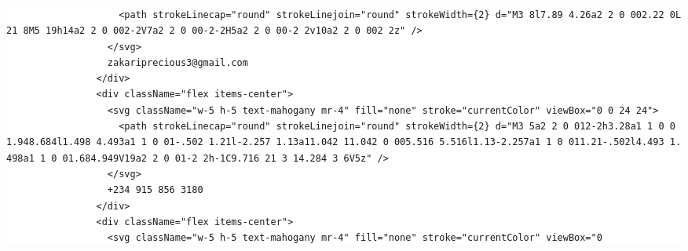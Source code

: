 ```diff
                    <path strokeLinecap="round" strokeLinejoin="round" strokeWidth={2} d="M3 8l7.89 4.26a2 2 0 002.22 0L21 8M5 19h14a2 2 0 002-2V7a2 2 0 00-2-2H5a2 2 0 00-2 2v10a2 2 0 002 2z" />
                  </svg>
                  zakariprecious3@gmail.com
                </div>
                <div className="flex items-center">
                  <svg className="w-5 h-5 text-mahogany mr-4" fill="none" stroke="currentColor" viewBox="0 0 24 24">
                    <path strokeLinecap="round" strokeLinejoin="round" strokeWidth={2} d="M3 5a2 2 0 012-2h3.28a1 1 0 01.948.684l1.498 4.493a1 1 0 01-.502 1.21l-2.257 1.13a11.042 11.042 0 005.516 5.516l1.13-2.257a1 1 0 011.21-.502l4.493 1.498a1 1 0 01.684.949V19a2 2 0 01-2 2h-1C9.716 21 3 14.284 3 6V5z" />
                  </svg>
                  +234 915 856 3180
                </div>
                <div className="flex items-center">
                  <svg className="w-5 h-5 text-mahogany mr-4" fill="none" stroke="currentColor" viewBox="0
